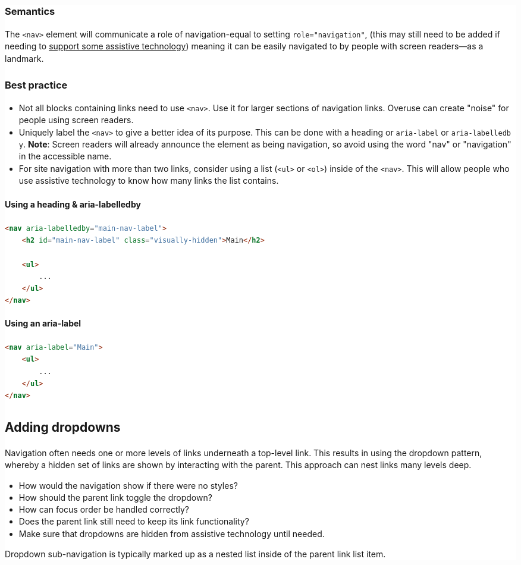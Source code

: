 ### Semantics

The <code>&lt;nav&gt;</code> element will communicate a role of navigation-equal to setting `role="navigation"`, (this may still need to be added if needing to [support some assistive technology](https://a11ysupport.io/tech/aria/navigation_role)) meaning it can be easily navigated to by people with screen readers—as a landmark.

### Best practice

- Not all blocks containing links need to use <code>&lt;nav&gt;</code>. Use it for larger sections of navigation links. Overuse can create "noise" for people using screen readers.
- Uniquely label the <code>&lt;nav&gt;</code> to give a better idea of its purpose. This can be done with a heading or `aria-label` or `aria-labelledby`. **Note**: Screen readers will already announce the element as being navigation, so avoid using the word "nav" or "navigation" in the accessible name.
- For site navigation with more than two links, consider using a list (`<ul>` or `<ol>`) inside of the <code>&lt;nav&gt;</code>. This will allow people who use assistive technology to know how many links the list contains.

#### Using a heading & aria-labelledby

```html
<nav aria-labelledby="main-nav-label">
	<h2 id="main-nav-label" class="visually-hidden">Main</h2>

	<ul>
		...
	</ul>
</nav>
```

#### Using an aria-label

```html
<nav aria-label="Main">
	<ul>
		...
	</ul>
</nav>
```

## Adding dropdowns

Navigation often needs one or more levels of links underneath a top-level link. This results in using the dropdown pattern, whereby a hidden set of links are shown by interacting with the parent. This approach can nest links many levels deep.

- How would the navigation show if there were no styles?
- How should the parent link toggle the dropdown?
- How can focus order be handled correctly?
- Does the parent link still need to keep its link functionality?
- Make sure that dropdowns are hidden from assistive technology until needed.

Dropdown sub-navigation is typically marked up as a nested list inside of the parent link list item.
